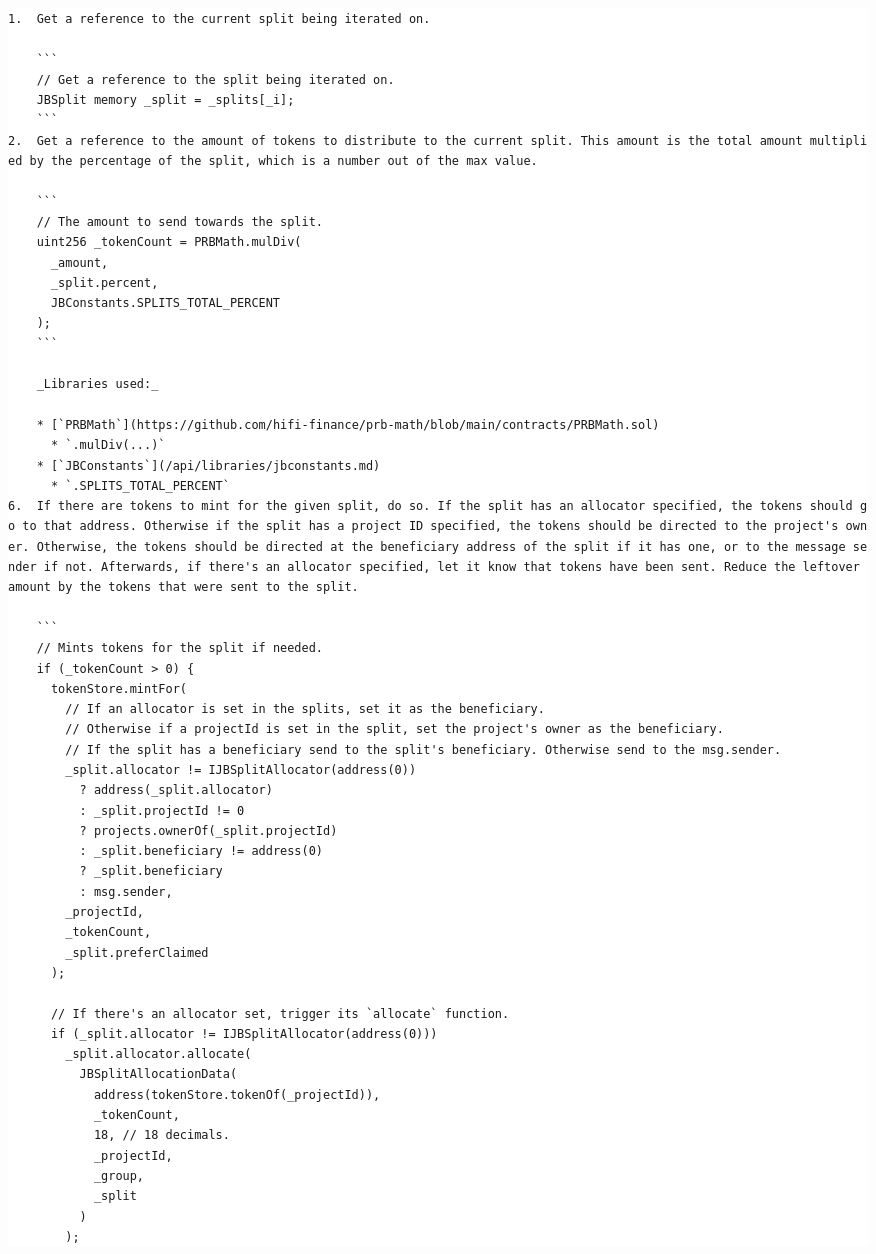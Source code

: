     1.  Get a reference to the current split being iterated on.

        ```
        // Get a reference to the split being iterated on.
        JBSplit memory _split = _splits[_i];
        ```
    2.  Get a reference to the amount of tokens to distribute to the current split. This amount is the total amount multiplied by the percentage of the split, which is a number out of the max value.

        ```
        // The amount to send towards the split.
        uint256 _tokenCount = PRBMath.mulDiv(
          _amount,
          _split.percent,
          JBConstants.SPLITS_TOTAL_PERCENT
        );
        ```

        _Libraries used:_

        * [`PRBMath`](https://github.com/hifi-finance/prb-math/blob/main/contracts/PRBMath.sol)
          * `.mulDiv(...)`
        * [`JBConstants`](/api/libraries/jbconstants.md)
          * `.SPLITS_TOTAL_PERCENT`
    6.  If there are tokens to mint for the given split, do so. If the split has an allocator specified, the tokens should go to that address. Otherwise if the split has a project ID specified, the tokens should be directed to the project's owner. Otherwise, the tokens should be directed at the beneficiary address of the split if it has one, or to the message sender if not. Afterwards, if there's an allocator specified, let it know that tokens have been sent. Reduce the leftover amount by the tokens that were sent to the split.

        ```
        // Mints tokens for the split if needed.
        if (_tokenCount > 0) {
          tokenStore.mintFor(
            // If an allocator is set in the splits, set it as the beneficiary.
            // Otherwise if a projectId is set in the split, set the project's owner as the beneficiary.
            // If the split has a beneficiary send to the split's beneficiary. Otherwise send to the msg.sender.
            _split.allocator != IJBSplitAllocator(address(0))
              ? address(_split.allocator)
              : _split.projectId != 0
              ? projects.ownerOf(_split.projectId)
              : _split.beneficiary != address(0)
              ? _split.beneficiary
              : msg.sender,
            _projectId,
            _tokenCount,
            _split.preferClaimed
          );

          // If there's an allocator set, trigger its `allocate` function.
          if (_split.allocator != IJBSplitAllocator(address(0)))
            _split.allocator.allocate(
              JBSplitAllocationData(
                address(tokenStore.tokenOf(_projectId)),
                _tokenCount,
                18, // 18 decimals.
                _projectId,
                _group,
                _split
              )
            );
